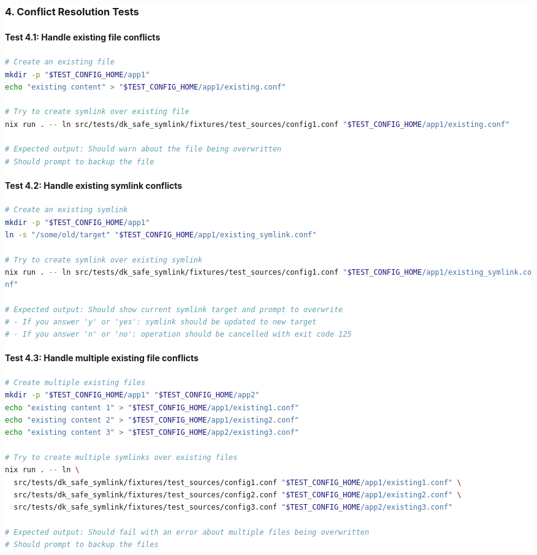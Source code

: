 ### 4. Conflict Resolution Tests

#### Test 4.1: Handle existing file conflicts

```bash
# Create an existing file
mkdir -p "$TEST_CONFIG_HOME/app1"
echo "existing content" > "$TEST_CONFIG_HOME/app1/existing.conf"

# Try to create symlink over existing file
nix run . -- ln src/tests/dk_safe_symlink/fixtures/test_sources/config1.conf "$TEST_CONFIG_HOME/app1/existing.conf"

# Expected output: Should warn about the file being overwritten
# Should prompt to backup the file
```

#### Test 4.2: Handle existing symlink conflicts

```bash
# Create an existing symlink
mkdir -p "$TEST_CONFIG_HOME/app1"
ln -s "/some/old/target" "$TEST_CONFIG_HOME/app1/existing_symlink.conf"

# Try to create symlink over existing symlink
nix run . -- ln src/tests/dk_safe_symlink/fixtures/test_sources/config1.conf "$TEST_CONFIG_HOME/app1/existing_symlink.conf"

# Expected output: Should show current symlink target and prompt to overwrite
# - If you answer 'y' or 'yes': symlink should be updated to new target
# - If you answer 'n' or 'no': operation should be cancelled with exit code 125
```

#### Test 4.3: Handle multiple existing file conflicts

```bash
# Create multiple existing files
mkdir -p "$TEST_CONFIG_HOME/app1" "$TEST_CONFIG_HOME/app2"
echo "existing content 1" > "$TEST_CONFIG_HOME/app1/existing1.conf"
echo "existing content 2" > "$TEST_CONFIG_HOME/app1/existing2.conf"
echo "existing content 3" > "$TEST_CONFIG_HOME/app2/existing3.conf"

# Try to create multiple symlinks over existing files
nix run . -- ln \
  src/tests/dk_safe_symlink/fixtures/test_sources/config1.conf "$TEST_CONFIG_HOME/app1/existing1.conf" \
  src/tests/dk_safe_symlink/fixtures/test_sources/config2.conf "$TEST_CONFIG_HOME/app1/existing2.conf" \
  src/tests/dk_safe_symlink/fixtures/test_sources/config3.conf "$TEST_CONFIG_HOME/app2/existing3.conf"

# Expected output: Should fail with an error about multiple files being overwritten
# Should prompt to backup the files
```

